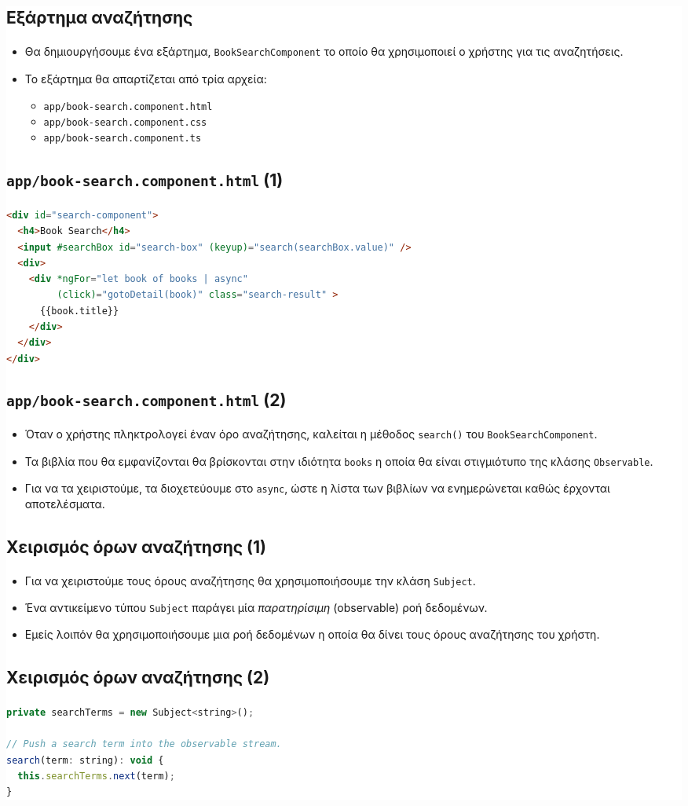 ## Εξάρτημα αναζήτησης

* Θα δημιουργήσουμε ένα εξάρτημα, `BookSearchComponent` το οποίο θα
  χρησιμοποιεί ο χρήστης για τις αναζητήσεις.

* Το εξάρτημα θα απαρτίζεται από τρία αρχεία:
    * `app/book-search.component.html`
    * `app/book-search.component.css`
    * `app/book-search.component.ts`


## `app/book-search.component.html` (1)

```html
<div id="search-component">
  <h4>Book Search</h4>
  <input #searchBox id="search-box" (keyup)="search(searchBox.value)" />
  <div>
    <div *ngFor="let book of books | async"
         (click)="gotoDetail(book)" class="search-result" >
      {{book.title}}
    </div>
  </div>
</div>
```

## `app/book-search.component.html` (2)

* Όταν ο χρήστης πληκτρολογεί έναν όρο αναζήτησης, καλείται η μέθοδος
  `search()` του `BookSearchComponent`.

* Τα βιβλία που θα εμφανίζονται θα βρίσκονται στην ιδιότητα `books` η
  οποία θα είναι στιγμιότυπο της κλάσης `Observable`.

* Για να τα χειριστούμε, τα διοχετεύουμε στο `async`, ώστε η λίστα των
  βιβλίων να ενημερώνεται καθώς έρχονται αποτελέσματα.


## Χειρισμός όρων αναζήτησης (1)

* Για να χειριστούμε τους όρους αναζήτησης θα χρησιμοποιήσουμε την
  κλάση `Subject`.

* Ένα αντικείμενο τύπου `Subject` παράγει μία *παρατηρίσιμη*
  (observable) ροή δεδομένων.

* Εμείς λοιπόν θα χρησιμοποιήσουμε μια ροή δεδομένων η οποία θα δίνει
  τους όρους αναζήτησης του χρήστη.


## Χειρισμός όρων αναζήτησης (2)

```javascript
private searchTerms = new Subject<string>();

// Push a search term into the observable stream.
search(term: string): void {
  this.searchTerms.next(term);
}
```
